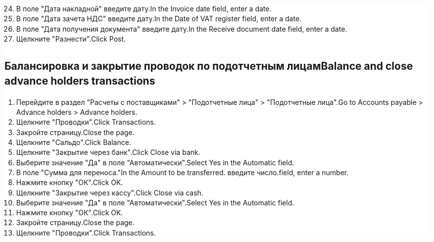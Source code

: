 24. <span data-ttu-id="3eb80-219">В поле "Дата накладной" введите дату.</span><span class="sxs-lookup"><span data-stu-id="3eb80-219">In the Invoice date field, enter a date.</span></span>
25. <span data-ttu-id="3eb80-220">В поле "Дата зачета НДС" введите дату.</span><span class="sxs-lookup"><span data-stu-id="3eb80-220">In the Date of VAT register field, enter a date.</span></span>
26. <span data-ttu-id="3eb80-221">В поле "Дата получения документа" введите дату.</span><span class="sxs-lookup"><span data-stu-id="3eb80-221">In the Receive document date field, enter a date.</span></span>
27. <span data-ttu-id="3eb80-222">Щелкните "Разнести".</span><span class="sxs-lookup"><span data-stu-id="3eb80-222">Click Post.</span></span>

## <a name="balance-and-close-advance-holders-transactions"></a><span data-ttu-id="3eb80-223">Балансировка и закрытие проводок по подотчетным лицам</span><span class="sxs-lookup"><span data-stu-id="3eb80-223">Balance and close advance holders transactions</span></span>
1. <span data-ttu-id="3eb80-224">Перейдите в раздел "Расчеты с поставщиками" > "Подотчетные лица" > "Подотчетные лица".</span><span class="sxs-lookup"><span data-stu-id="3eb80-224">Go to Accounts payable > Advance holders > Advance holders.</span></span>
2. <span data-ttu-id="3eb80-225">Щелкните "Проводки".</span><span class="sxs-lookup"><span data-stu-id="3eb80-225">Click Transactions.</span></span>
3. <span data-ttu-id="3eb80-226">Закройте страницу.</span><span class="sxs-lookup"><span data-stu-id="3eb80-226">Close the page.</span></span>
4. <span data-ttu-id="3eb80-227">Щелкните "Сальдо".</span><span class="sxs-lookup"><span data-stu-id="3eb80-227">Click Balance.</span></span>
5. <span data-ttu-id="3eb80-228">Щелкните "Закрытие через банк".</span><span class="sxs-lookup"><span data-stu-id="3eb80-228">Click Close via bank.</span></span>
6. <span data-ttu-id="3eb80-229">Выберите значение "Да" в поле "Автоматически".</span><span class="sxs-lookup"><span data-stu-id="3eb80-229">Select Yes in the Automatic field.</span></span>
7. <span data-ttu-id="3eb80-230">В поле "Сумма для переноса."</span><span class="sxs-lookup"><span data-stu-id="3eb80-230">In the Amount to be transferred.</span></span> <span data-ttu-id="3eb80-231">введите число.</span><span class="sxs-lookup"><span data-stu-id="3eb80-231">field, enter a number.</span></span>
8. <span data-ttu-id="3eb80-232">Нажмите кнопку "OК".</span><span class="sxs-lookup"><span data-stu-id="3eb80-232">Click OK.</span></span>
9. <span data-ttu-id="3eb80-233">Щелкните "Закрытие через кассу".</span><span class="sxs-lookup"><span data-stu-id="3eb80-233">Click Close via cash.</span></span>
10. <span data-ttu-id="3eb80-234">Выберите значение "Да" в поле "Автоматически".</span><span class="sxs-lookup"><span data-stu-id="3eb80-234">Select Yes in the Automatic field.</span></span>
11. <span data-ttu-id="3eb80-235">Нажмите кнопку "OК".</span><span class="sxs-lookup"><span data-stu-id="3eb80-235">Click OK.</span></span>
12. <span data-ttu-id="3eb80-236">Закройте страницу.</span><span class="sxs-lookup"><span data-stu-id="3eb80-236">Close the page.</span></span>
13. <span data-ttu-id="3eb80-237">Щелкните "Проводки".</span><span class="sxs-lookup"><span data-stu-id="3eb80-237">Click Transactions.</span></span>


